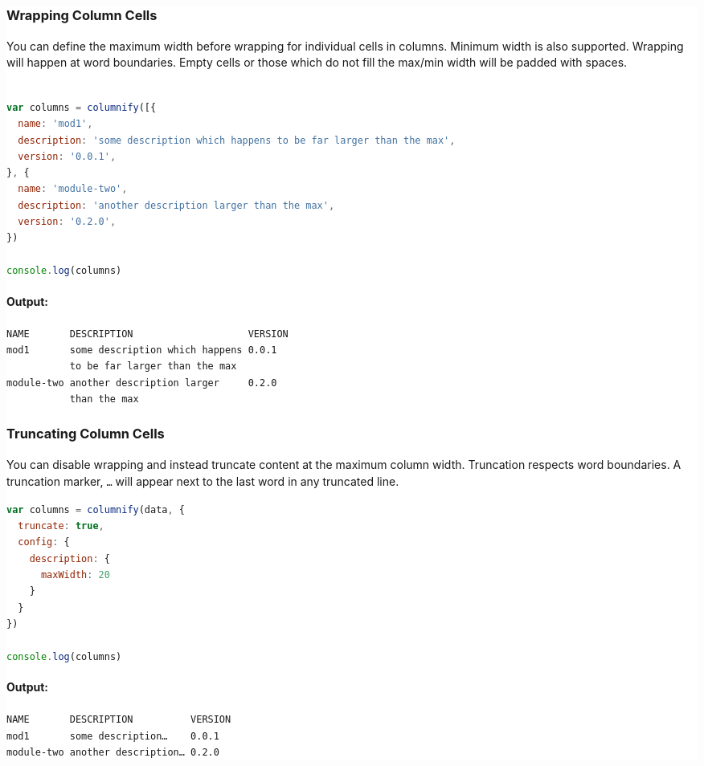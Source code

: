 ### Wrapping Column Cells

You can define the maximum width before wrapping for individual cells in
columns. Minimum width is also supported. Wrapping will happen at word
boundaries. Empty cells or those which do not fill the max/min width
will be padded with spaces.

```javascript

var columns = columnify([{
  name: 'mod1',
  description: 'some description which happens to be far larger than the max',
  version: '0.0.1',
}, {
  name: 'module-two',
  description: 'another description larger than the max',
  version: '0.2.0',
})

console.log(columns)
```
#### Output:
```
NAME       DESCRIPTION                    VERSION
mod1       some description which happens 0.0.1
           to be far larger than the max
module-two another description larger     0.2.0
           than the max
```

### Truncating Column Cells

You can disable wrapping and instead truncate content at the maximum
column width. Truncation respects word boundaries.  A truncation marker,
`…` will appear next to the last word in any truncated line.

```javascript
var columns = columnify(data, {
  truncate: true,
  config: {
    description: {
      maxWidth: 20
    }
  }
})

console.log(columns)
```
#### Output:
```
NAME       DESCRIPTION          VERSION
mod1       some description…    0.0.1  
module-two another description… 0.2.0  
```
